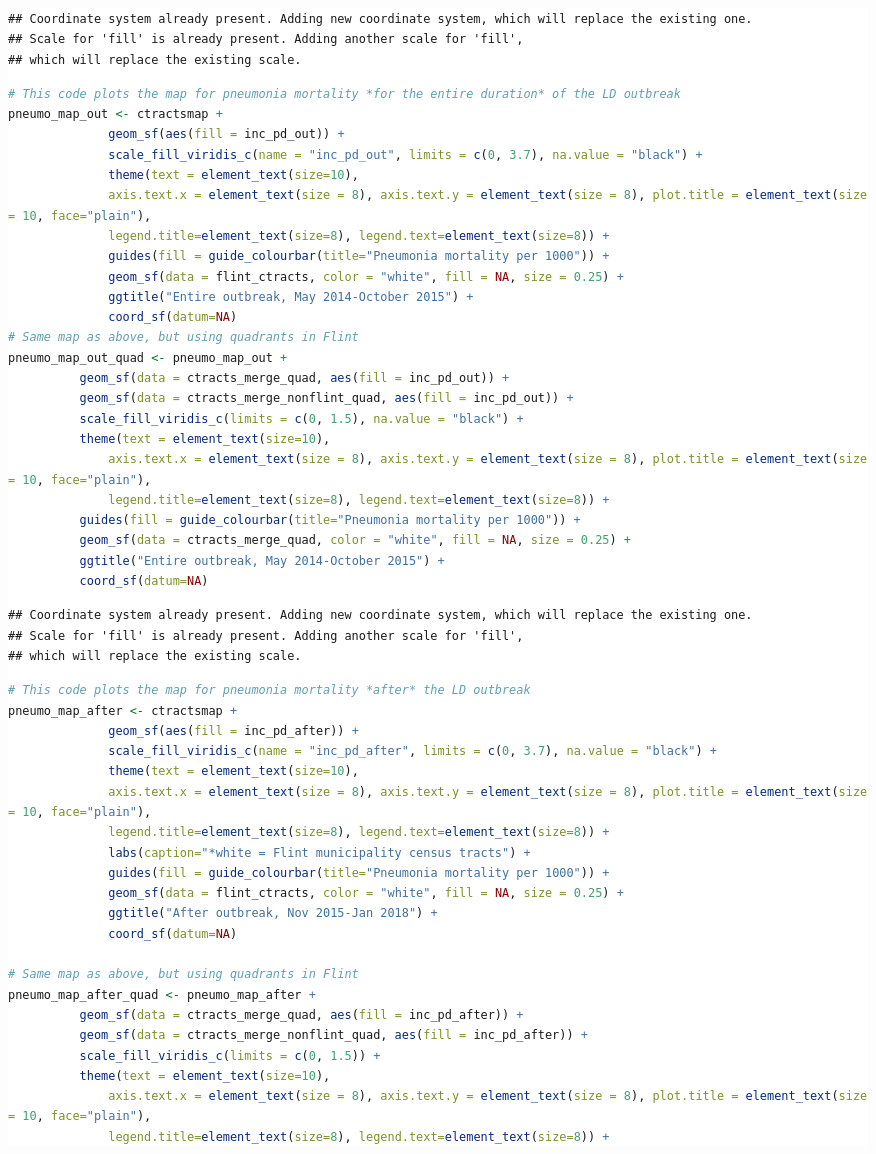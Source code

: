 ```
## Coordinate system already present. Adding new coordinate system, which will replace the existing one.
## Scale for 'fill' is already present. Adding another scale for 'fill',
## which will replace the existing scale.
```

```r
# This code plots the map for pneumonia mortality *for the entire duration* of the LD outbreak
pneumo_map_out <- ctractsmap +
              geom_sf(aes(fill = inc_pd_out)) +
              scale_fill_viridis_c(name = "inc_pd_out", limits = c(0, 3.7), na.value = "black") +
              theme(text = element_text(size=10), 
              axis.text.x = element_text(size = 8), axis.text.y = element_text(size = 8), plot.title = element_text(size = 10, face="plain"), 
              legend.title=element_text(size=8), legend.text=element_text(size=8)) + 
              guides(fill = guide_colourbar(title="Pneumonia mortality per 1000")) +
              geom_sf(data = flint_ctracts, color = "white", fill = NA, size = 0.25) + 
              ggtitle("Entire outbreak, May 2014-October 2015") +
              coord_sf(datum=NA)
# Same map as above, but using quadrants in Flint
pneumo_map_out_quad <- pneumo_map_out +
          geom_sf(data = ctracts_merge_quad, aes(fill = inc_pd_out)) +
          geom_sf(data = ctracts_merge_nonflint_quad, aes(fill = inc_pd_out)) +
          scale_fill_viridis_c(limits = c(0, 1.5), na.value = "black") +
          theme(text = element_text(size=10), 
              axis.text.x = element_text(size = 8), axis.text.y = element_text(size = 8), plot.title = element_text(size = 10, face="plain"), 
              legend.title=element_text(size=8), legend.text=element_text(size=8)) +           
          guides(fill = guide_colourbar(title="Pneumonia mortality per 1000")) +
          geom_sf(data = ctracts_merge_quad, color = "white", fill = NA, size = 0.25) + 
          ggtitle("Entire outbreak, May 2014-October 2015") +
          coord_sf(datum=NA)
```

```
## Coordinate system already present. Adding new coordinate system, which will replace the existing one.
## Scale for 'fill' is already present. Adding another scale for 'fill',
## which will replace the existing scale.
```

```r
# This code plots the map for pneumonia mortality *after* the LD outbreak
pneumo_map_after <- ctractsmap +
              geom_sf(aes(fill = inc_pd_after)) +
              scale_fill_viridis_c(name = "inc_pd_after", limits = c(0, 3.7), na.value = "black") +
              theme(text = element_text(size=10), 
              axis.text.x = element_text(size = 8), axis.text.y = element_text(size = 8), plot.title = element_text(size = 10, face="plain"), 
              legend.title=element_text(size=8), legend.text=element_text(size=8)) + 
              labs(caption="*white = Flint municipality census tracts") +
              guides(fill = guide_colourbar(title="Pneumonia mortality per 1000")) +
              geom_sf(data = flint_ctracts, color = "white", fill = NA, size = 0.25) + 
              ggtitle("After outbreak, Nov 2015-Jan 2018") +
              coord_sf(datum=NA)

# Same map as above, but using quadrants in Flint
pneumo_map_after_quad <- pneumo_map_after +
          geom_sf(data = ctracts_merge_quad, aes(fill = inc_pd_after)) +
          geom_sf(data = ctracts_merge_nonflint_quad, aes(fill = inc_pd_after)) +
          scale_fill_viridis_c(limits = c(0, 1.5)) +
          theme(text = element_text(size=10), 
              axis.text.x = element_text(size = 8), axis.text.y = element_text(size = 8), plot.title = element_text(size = 10, face="plain"), 
              legend.title=element_text(size=8), legend.text=element_text(size=8)) + 
```